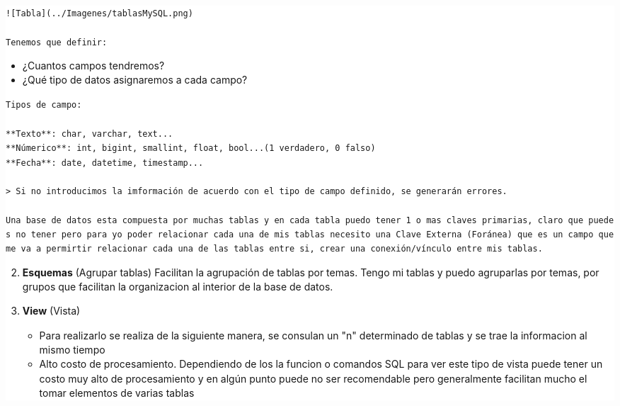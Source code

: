     ![Tabla](../Imagenes/tablasMySQL.png)

    Tenemos que definir:

   - ¿Cuantos campos tendremos?
   - ¿Qué tipo de datos asignaremos a cada campo?

    Tipos de campo:

    **Texto**: char, varchar, text...
    **Númerico**: int, bigint, smallint, float, bool...(1 verdadero, 0 falso)
    **Fecha**: date, datetime, timestamp...

    > Si no introducimos la imformación de acuerdo con el tipo de campo definido, se generarán errores.

    Una base de datos esta compuesta por muchas tablas y en cada tabla puedo tener 1 o mas claves primarias, claro que puedes no tener pero para yo poder relacionar cada una de mis tablas necesito una Clave Externa (Foránea) que es un campo que me va a permirtir relacionar cada una de las tablas entre si, crear una conexión/vínculo entre mis tablas.

2. **Esquemas** (Agrupar tablas)
    Facilitan la agrupación de tablas por temas.
    Tengo mi tablas y puedo agruparlas por temas, por grupos que facilitan la organizacion al interior de la base de datos.

3. **View** (Vista)
   - Para realizarlo se realiza de la siguiente manera, se consulan un "n" determinado de tablas y se trae la informacion al mismo tiempo
   - Alto costo de procesamiento. Dependiendo de los la funcion o comandos SQL para ver este tipo de vista puede tener un costo muy alto de procesamiento y en algún punto puede no ser recomendable pero generalmente facilitan mucho el tomar elementos de varias tablas
